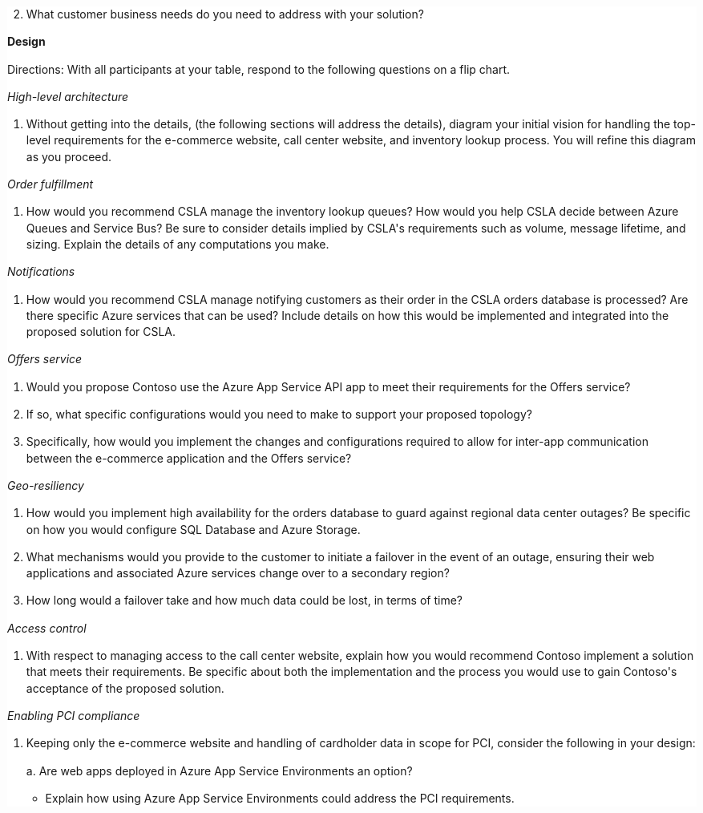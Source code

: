 2.  What customer business needs do you need to address with your solution?

**Design**

Directions: With all participants at your table, respond to the following questions on a flip chart.

*High-level architecture*

1.  Without getting into the details, (the following sections will address the details), diagram your initial vision for handling the top-level requirements for the e-commerce website, call center website, and inventory lookup process. You will refine this diagram as you proceed.

*Order fulfillment*

1.  How would you recommend CSLA manage the inventory lookup queues? How would you help CSLA decide between Azure Queues and Service Bus? Be sure to consider details implied by CSLA's requirements such as volume, message lifetime, and sizing. Explain the details of any computations you make.

*Notifications*

1.  How would you recommend CSLA manage notifying customers as their order in the CSLA orders database is processed? Are there specific Azure services that can be used? Include details on how this would be implemented and integrated into the proposed solution for CSLA.

*Offers service*

1.  Would you propose Contoso use the Azure App Service API app to meet their requirements for the Offers service?

2.  If so, what specific configurations would you need to make to support your proposed topology?

3.  Specifically, how would you implement the changes and configurations required to allow for inter-app communication between the e-commerce application and the Offers service?

*Geo-resiliency*

1.  How would you implement high availability for the orders database to guard against regional data center outages? Be specific on how you would configure SQL Database and Azure Storage.

2.  What mechanisms would you provide to the customer to initiate a failover in the event of an outage, ensuring their web applications and associated Azure services change over to a secondary region?

3.  How long would a failover take and how much data could be lost, in terms of time?

*Access control*

1.  With respect to managing access to the call center website, explain how you would recommend Contoso implement a solution that meets their requirements. Be specific about both the implementation and the process you would use to gain Contoso's acceptance of the proposed solution.

*Enabling PCI compliance*

1.  Keeping only the e-commerce website and handling of cardholder data in scope for PCI, consider the following in your design:

    a.  Are web apps deployed in Azure App Service Environments an option?

    -   Explain how using Azure App Service Environments could address the PCI requirements.
